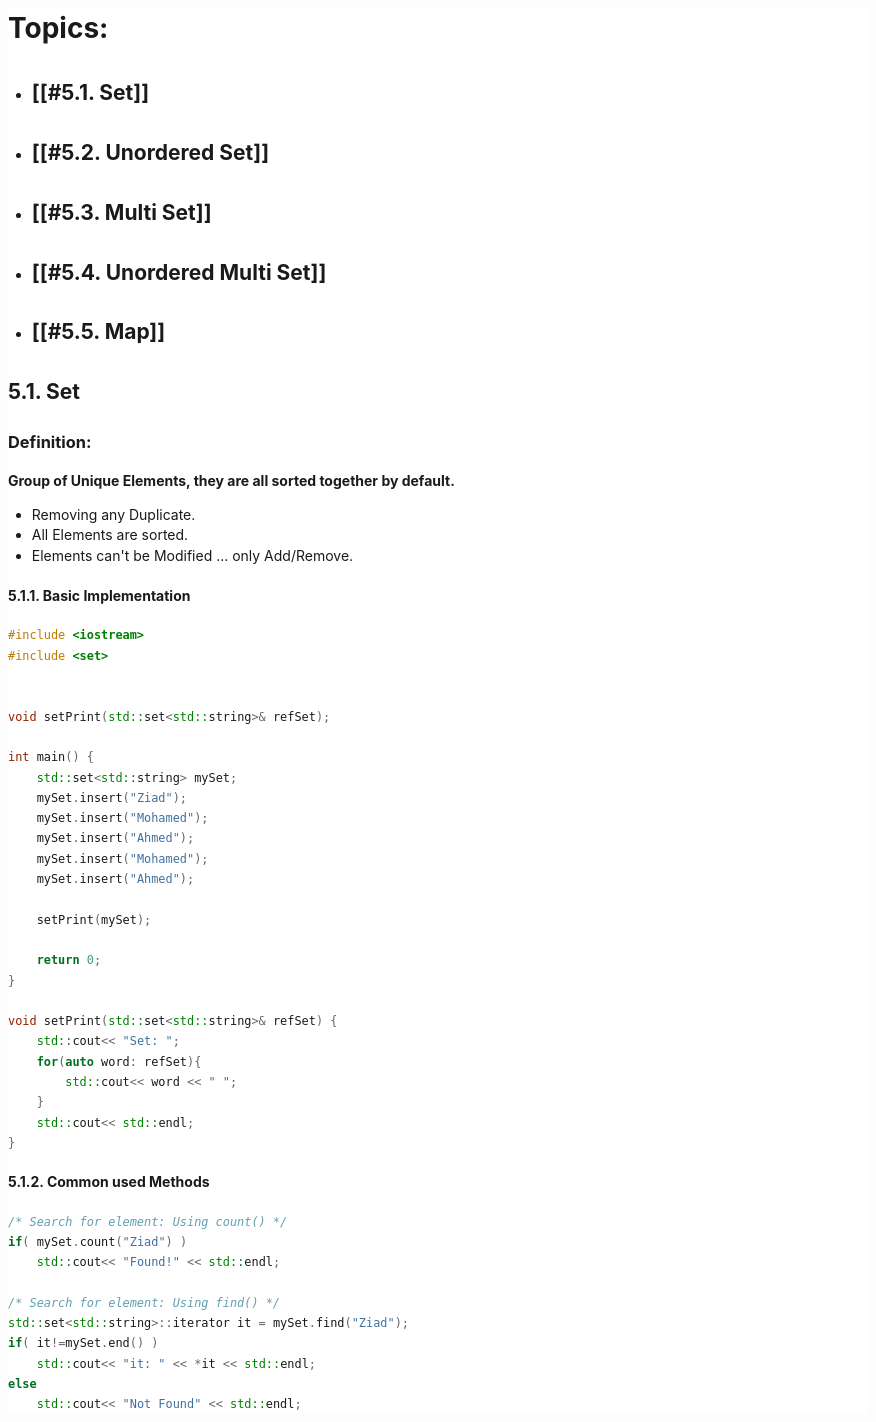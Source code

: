 # Topics:
- ## [[#5.1. Set]]
- ## [[#5.2. Unordered Set]]
- ## [[#5.3. Multi Set]]
- ## [[#5.4. Unordered Multi Set]]
- ## [[#5.5. Map]]


## 5.1. Set

### Definition: 
**Group of Unique Elements, they are all sorted together by default.**
- Removing any Duplicate.
- All Elements are sorted.
- Elements can't be Modified ... only Add/Remove.

#### 5.1.1. Basic Implementation
```cpp
#include <iostream>
#include <set>


void setPrint(std::set<std::string>& refSet);

int main() {
	std::set<std::string> mySet;
	mySet.insert("Ziad");
	mySet.insert("Mohamed");
	mySet.insert("Ahmed");
	mySet.insert("Mohamed");
	mySet.insert("Ahmed");

	setPrint(mySet);

	return 0;
}

void setPrint(std::set<std::string>& refSet) {
	std::cout<< "Set: ";
	for(auto word: refSet){
		std::cout<< word << " ";
	}
	std::cout<< std::endl;
}
```


#### 5.1.2. Common used Methods
```cpp
/* Search for element: Using count() */
if( mySet.count("Ziad") )
	std::cout<< "Found!" << std::endl;

/* Search for element: Using find() */
std::set<std::string>::iterator it = mySet.find("Ziad");
if( it!=mySet.end() )
	std::cout<< "it: " << *it << std::endl;
else
	std::cout<< "Not Found" << std::endl;
```
